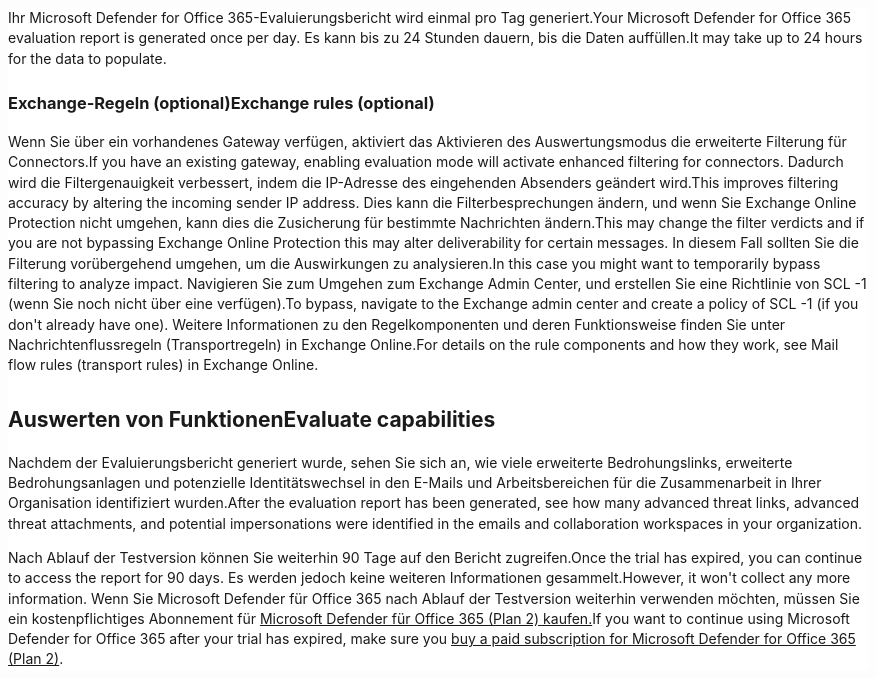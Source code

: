 <span data-ttu-id="dc2b0-216">Ihr Microsoft Defender for Office 365-Evaluierungsbericht wird einmal pro Tag generiert.</span><span class="sxs-lookup"><span data-stu-id="dc2b0-216">Your Microsoft Defender for Office 365 evaluation report is generated once per day.</span></span> <span data-ttu-id="dc2b0-217">Es kann bis zu 24 Stunden dauern, bis die Daten auffüllen.</span><span class="sxs-lookup"><span data-stu-id="dc2b0-217">It may take up to 24 hours for the data to populate.</span></span>

### <a name="exchange-rules-optional"></a><span data-ttu-id="dc2b0-218">Exchange-Regeln (optional)</span><span class="sxs-lookup"><span data-stu-id="dc2b0-218">Exchange rules (optional)</span></span>

<span data-ttu-id="dc2b0-219">Wenn Sie über ein vorhandenes Gateway verfügen, aktiviert das Aktivieren des Auswertungsmodus die erweiterte Filterung für Connectors.</span><span class="sxs-lookup"><span data-stu-id="dc2b0-219">If you have an existing gateway, enabling evaluation mode will activate enhanced filtering for connectors.</span></span> <span data-ttu-id="dc2b0-220">Dadurch wird die Filtergenauigkeit verbessert, indem die IP-Adresse des eingehenden Absenders geändert wird.</span><span class="sxs-lookup"><span data-stu-id="dc2b0-220">This improves filtering accuracy by altering the incoming sender IP address.</span></span> <span data-ttu-id="dc2b0-221">Dies kann die Filterbesprechungen ändern, und wenn Sie Exchange Online Protection nicht umgehen, kann dies die Zusicherung für bestimmte Nachrichten ändern.</span><span class="sxs-lookup"><span data-stu-id="dc2b0-221">This may change the filter verdicts and if you are not bypassing Exchange Online Protection this may alter deliverability for certain messages.</span></span> <span data-ttu-id="dc2b0-222">In diesem Fall sollten Sie die Filterung vorübergehend umgehen, um die Auswirkungen zu analysieren.</span><span class="sxs-lookup"><span data-stu-id="dc2b0-222">In this case you might want to temporarily bypass filtering to analyze impact.</span></span> <span data-ttu-id="dc2b0-223">Navigieren Sie zum Umgehen zum Exchange Admin Center, und erstellen Sie eine Richtlinie von SCL -1 (wenn Sie noch nicht über eine verfügen).</span><span class="sxs-lookup"><span data-stu-id="dc2b0-223">To bypass, navigate to the Exchange admin center and create a policy of SCL -1 (if you don't already have one).</span></span> <span data-ttu-id="dc2b0-224">Weitere Informationen zu den Regelkomponenten und deren Funktionsweise finden Sie unter Nachrichtenflussregeln (Transportregeln) in Exchange Online.</span><span class="sxs-lookup"><span data-stu-id="dc2b0-224">For details on the rule components and how they work, see Mail flow rules (transport rules) in Exchange Online.</span></span>

## <a name="evaluate-capabilities"></a><span data-ttu-id="dc2b0-225">Auswerten von Funktionen</span><span class="sxs-lookup"><span data-stu-id="dc2b0-225">Evaluate capabilities</span></span>

<span data-ttu-id="dc2b0-226">Nachdem der Evaluierungsbericht generiert wurde, sehen Sie sich an, wie viele erweiterte Bedrohungslinks, erweiterte Bedrohungsanlagen und potenzielle Identitätswechsel in den E-Mails und Arbeitsbereichen für die Zusammenarbeit in Ihrer Organisation identifiziert wurden.</span><span class="sxs-lookup"><span data-stu-id="dc2b0-226">After the evaluation report has been generated, see how many advanced threat links, advanced threat attachments, and potential impersonations were identified in the emails and collaboration workspaces in your organization.</span></span>

<span data-ttu-id="dc2b0-227">Nach Ablauf der Testversion können Sie weiterhin 90 Tage auf den Bericht zugreifen.</span><span class="sxs-lookup"><span data-stu-id="dc2b0-227">Once the trial has expired, you can continue to access the report for 90 days.</span></span> <span data-ttu-id="dc2b0-228">Es werden jedoch keine weiteren Informationen gesammelt.</span><span class="sxs-lookup"><span data-stu-id="dc2b0-228">However, it won't collect any more information.</span></span> <span data-ttu-id="dc2b0-229">Wenn Sie Microsoft Defender für Office 365 nach Ablauf der Testversion weiterhin verwenden möchten, müssen Sie ein kostenpflichtiges Abonnement für [Microsoft Defender für Office 365 (Plan 2) kaufen.](https://admin.microsoft.com/AdminPortal/Home#/catalog/offer-details/microsoft-defender-for-office-365-plan-2-/223860DC-15D6-42D9-A861-AE05473069FA)</span><span class="sxs-lookup"><span data-stu-id="dc2b0-229">If you want to continue using Microsoft Defender for Office 365 after your trial has expired, make sure you [buy a paid subscription for Microsoft Defender for Office 365 (Plan 2)](https://admin.microsoft.com/AdminPortal/Home#/catalog/offer-details/microsoft-defender-for-office-365-plan-2-/223860DC-15D6-42D9-A861-AE05473069FA).</span></span>
